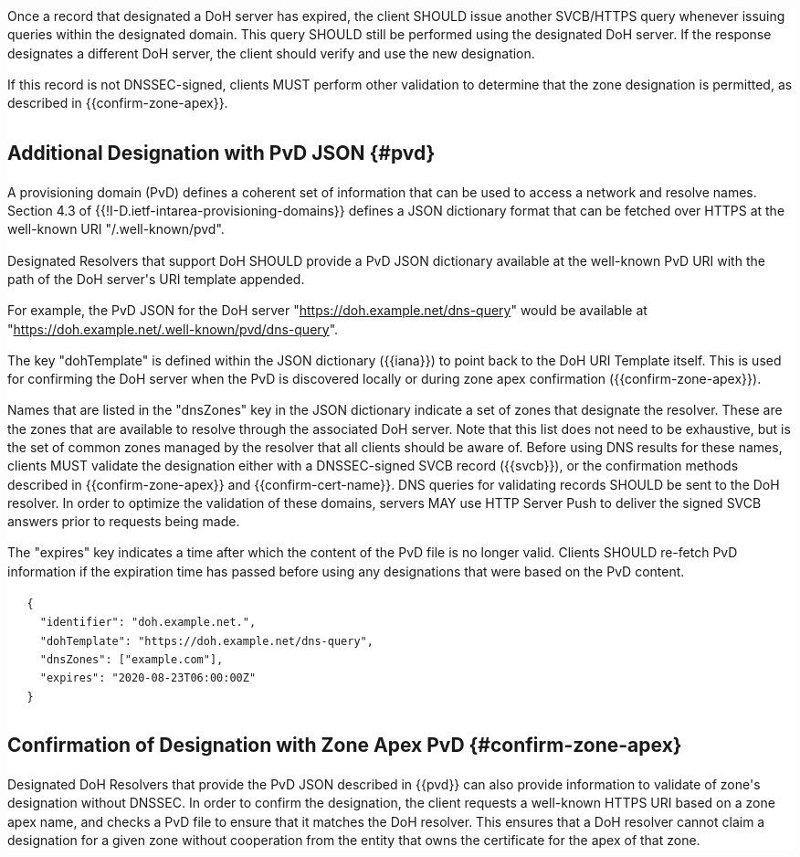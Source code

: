 Once a record that designated a DoH server has expired, the client SHOULD issue another SVCB/HTTPS query whenever issuing queries within the designated domain. This query SHOULD still be performed using the designated DoH server. If the response designates a different DoH server, the client should verify and use the new designation.

If this record is not DNSSEC-signed, clients MUST perform other validation to determine that the zone designation is permitted, as described in {{confirm-zone-apex}}.

## Additional Designation with PvD JSON {#pvd}

A provisioning domain (PvD) defines a coherent set of information that can be used to access a network and resolve names. Section 4.3 of {{!I-D.ietf-intarea-provisioning-domains}} defines a JSON dictionary format that can be fetched over HTTPS at the well-known URI "/.well-known/pvd".

Designated Resolvers that support DoH SHOULD provide a PvD JSON dictionary available at the well-known PvD URI with the path of the DoH server's URI template appended.

For example, the PvD JSON for the DoH server "https://doh.example.net/dns-query" would be available at "https://doh.example.net/.well-known/pvd/dns-query".

The key "dohTemplate" is defined within the JSON dictionary ({{iana}}) to point back to the DoH URI Template itself. This is used for confirming the DoH server when the PvD is discovered locally or during zone apex confirmation ({{confirm-zone-apex}}).

Names that are listed in the "dnsZones" key in the JSON dictionary indicate a set of zones that designate the resolver. These are the zones that are available to resolve through the associated DoH server. Note that this list does not need to be exhaustive, but is the set of common zones managed by the resolver that all clients should be aware of. Before using  DNS results for these names, clients MUST validate the designation either with a DNSSEC-signed SVCB record ({{svcb}}), or the confirmation methods described in {{confirm-zone-apex}} and {{confirm-cert-name}}. DNS queries for validating records SHOULD be sent to the DoH resolver. In order to optimize the validation of these domains, servers MAY use HTTP Server Push to deliver the signed SVCB answers prior to requests being made.

The "expires" key indicates a time after which the content of the PvD file is no longer valid. Clients SHOULD re-fetch PvD information if the expiration time has passed before using any designations that were based on the PvD content.

~~~
   {
	 "identifier": "doh.example.net.",
	 "dohTemplate": "https://doh.example.net/dns-query",
	 "dnsZones": ["example.com"],
	 "expires": "2020-08-23T06:00:00Z"
   }
~~~

## Confirmation of Designation with Zone Apex PvD {#confirm-zone-apex}

Designated DoH Resolvers that provide the PvD JSON described in {{pvd}} can also provide information to validate of zone's designation without DNSSEC.
In order to confirm the designation, the client requests a well-known HTTPS URI based on a zone apex name, and checks a PvD file to ensure that
it matches the DoH resolver. This ensures that a DoH resolver cannot claim a designation for a given zone without cooperation from the entity that owns
the certificate for the apex of that zone.
